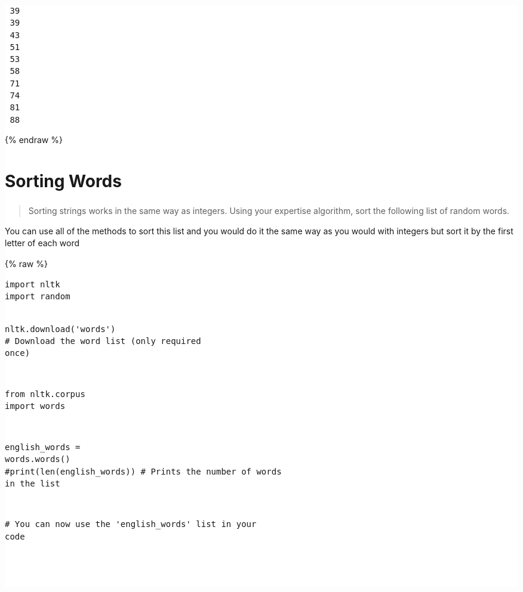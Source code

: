 </div>

<div class="output_wrapper">
<div class="output">

<div class="output_area">

<div class="output_subarea output_stream output_stdout output_text">
<pre> 39
 39
 43
 51
 53
 58
 71
 74
 81
 88
</pre>
</div>
</div>

</div>
</div>

</div>
    {% endraw %}

<div class="cell border-box-sizing text_cell rendered"><div class="inner_cell">
<div class="text_cell_render border-box-sizing rendered_html">
<h1 id="Sorting-Words">Sorting Words<a class="anchor-link" href="#Sorting-Words"> </a></h1><blockquote><p>Sorting strings works in the same way as integers. Using your expertise algorithm, sort the following list of random words.</p>
</blockquote>

</div>
</div>
</div>
<div class="cell border-box-sizing text_cell rendered"><div class="inner_cell">
<div class="text_cell_render border-box-sizing rendered_html">
<p>You can use all of the methods to sort this list and you would do it the same way as you would with integers but sort it by the first letter of each word</p>

</div>
</div>
</div>
    {% raw %}
    
<div class="cell border-box-sizing code_cell rendered">
<div class="input">

<div class="inner_cell">
    <div class="input_area">
<div class=" highlight hl-ipython3"><pre><span></span><span class="kn">import</span> <span class="nn">nltk</span>
<span class="kn">import</span> <span class="nn">random</span>

<span class="n">nltk</span><span class="o">.</span><span class="n">download</span><span class="p">(</span><span class="s1">&#39;words&#39;</span><span class="p">)</span>  <span class="c1"># Download the word list (only required once)</span>

<span class="kn">from</span> <span class="nn">nltk.corpus</span> <span class="kn">import</span> <span class="n">words</span>

<span class="n">english_words</span> <span class="o">=</span> <span class="n">words</span><span class="o">.</span><span class="n">words</span><span class="p">()</span>
<span class="c1">#print(len(english_words))  # Prints the number of words in the list</span>

<span class="c1"># You can now use the &#39;english_words&#39; list in your code</span>
